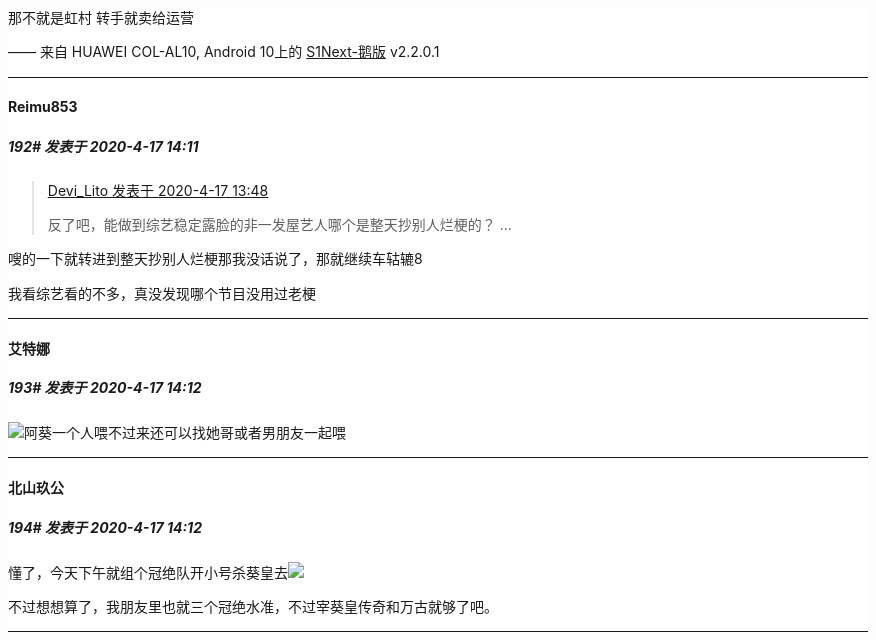 那不就是虹村
转手就卖给运营

—— 来自 HUAWEI COL-AL10, Android 10上的 [S1Next-鹅版](https://github.com/ykrank/S1-Next/releases) v2.2.0.1







-----

####  Reimu853  
##### 192#       发表于 2020-4-17 14:11



<blockquote><a href="httphttps://bbs.saraba1st.com/2b/forum.php?mod=redirect&amp;goto=findpost&amp;pid=47114037&amp;ptid=1924531" target="_blank">Devi_Lito 发表于 2020-4-17 13:48</a>

反了吧，能做到综艺稳定露脸的非一发屋艺人哪个是整天抄别人烂梗的？ ...</blockquote>
嗖的一下就转进到整天抄别人烂梗那我没话说了，那就继续车轱辘8

我看综艺看的不多，真没发现哪个节目没用过老梗







-----

####  艾特娜  
##### 193#       发表于 2020-4-17 14:12



<img src="https://static.saraba1st.com/image/smiley/face2017/067.png" referrerpolicy="no-referrer">阿葵一个人喂不过来还可以找她哥或者男朋友一起喂







-----

####  北山玖公  
##### 194#       发表于 2020-4-17 14:12




懂了，今天下午就组个冠绝队开小号杀葵皇去<img src="https://static.saraba1st.com/image/smiley/face2017/067.png" referrerpolicy="no-referrer">

不过想想算了，我朋友里也就三个冠绝水准，不过宰葵皇传奇和万古就够了吧。







-----

